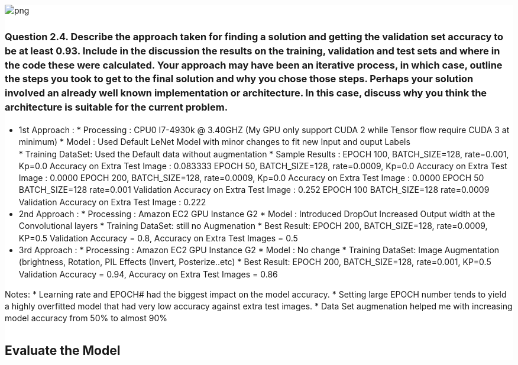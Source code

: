
![png](output_50_0.png)


### Question 2.4. Describe the approach taken for finding a solution and getting the validation set accuracy to be at least 0.93. Include in the discussion the results on the training, validation and test sets and where in the code these were calculated. Your approach may have been an iterative process, in which case, outline the steps you took to get to the final solution and why you chose those steps. Perhaps your solution involved an already well known implementation or architecture. In this case, discuss why you think the architecture is suitable for the current problem.

 - 1st Approach :
          * Processing : CPU0 I7-4930k @ 3.40GHZ (My GPU only support CUDA 2 while Tensor flow require CUDA 3 at minimum)
          * Model : Used Default LeNet Model with minor changes to fit new Input and ouput Labels  
          * Training DataSet: Used the Default data without augmentation
          * Sample Results :
                 EPOCH 100, BATCH_SIZE=128, rate=0.001, Kp=0.0 Accuracy on Extra Test Image : 0.083333
                 EPOCH 50, BATCH_SIZE=128, rate=0.0009, Kp=0.0 Accuracy on Extra Test Image : 0.0000
                 EPOCH 200, BATCH_SIZE=128, rate=0.0009, Kp=0.0 Accuracy on Extra Test Image : 0.0000 
                 EPOCH 50 BATCH_SIZE=128 rate=0.001   Validation Accuracy on Extra Test Image : 0.252
                 EPOCH 100 BATCH_SIZE=128 rate=0.0009 Validation Accuracy on Extra Test Image : 0.222
 - 2nd Approach :
         * Processing :  Amazon EC2 GPU Instance G2
         * Model : Introduced DropOut
                   Increased Output width at the Convolutional layers
         * Training DataSet: still no Augmenation
         * Best Result:
                 EPOCH 200, BATCH_SIZE=128, rate=0.0009, KP=0.5  Validation Accuracy = 0.8, Accuracy on Extra Test Images = 0.5
 - 3rd Approach :
         * Processing :  Amazon EC2 GPU Instance G2
         * Model : No change
         * Training DataSet: Image Augmentation (brightness, Rotation, PIL Effects (Invert, Posterize..etc)
         * Best Result:
                 EPOCH 200, BATCH_SIZE=128, rate=0.001, KP=0.5  Validation Accuracy = 0.94, Accuracy on Extra Test Images = 0.86 
                 
                 
Notes:
    * Learning rate and EPOCH# had the biggest impact on the model accuracy.
    * Setting large EPOCH number tends to yield a highly overfitted model that had very low accuracy against extra test images.
    * Data Set augmenation helped me with increasing model accuracy from 50% to almost 90%
    
                 

## Evaluate the Model
